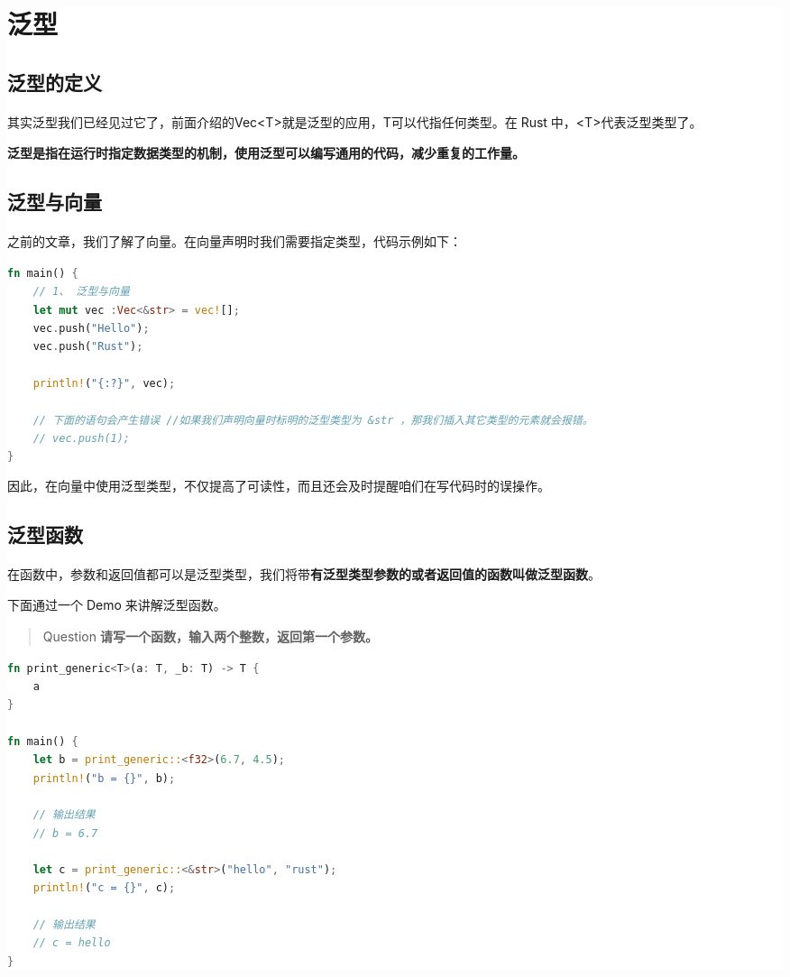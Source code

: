 # 泛型

## 泛型的定义

其实泛型我们已经见过它了，前面介绍的Vec\<T\>就是泛型的应用，T可以代指任何类型。在 Rust 中，\<T>代表泛型类型了。

**泛型是指在运行时指定数据类型的机制，使用泛型可以编写通用的代码，减少重复的工作量。**

## 泛型与向量

之前的文章，我们了解了向量。在向量声明时我们需要指定类型，代码示例如下：

```rust
fn main() {
    // 1、 泛型与向量
    let mut vec :Vec<&str> = vec![];
    vec.push("Hello");
    vec.push("Rust");

    println!("{:?}", vec);

    // 下面的语句会产生错误 //如果我们声明向量时标明的泛型类型为 &str ，那我们插入其它类型的元素就会报错。
    // vec.push(1);
}
```

因此，在向量中使用泛型类型，不仅提高了可读性，而且还会及时提醒咱们在写代码时的误操作。

## 泛型函数

在函数中，参数和返回值都可以是泛型类型，我们将带**有泛型类型参数的或者返回值的函数叫做泛型函数**。

下面通过一个 Demo 来讲解泛型函数。

> Question **请写一个函数，输入两个整数，返回第一个参数。**

```rust
fn print_generic<T>(a: T, _b: T) -> T {
    a
}

fn main() {
    let b = print_generic::<f32>(6.7, 4.5);
    println!("b = {}", b);

    // 输出结果
    // b = 6.7

    let c = print_generic::<&str>("hello", "rust");
    println!("c = {}", c);

    // 输出结果
    // c = hello
}

```
